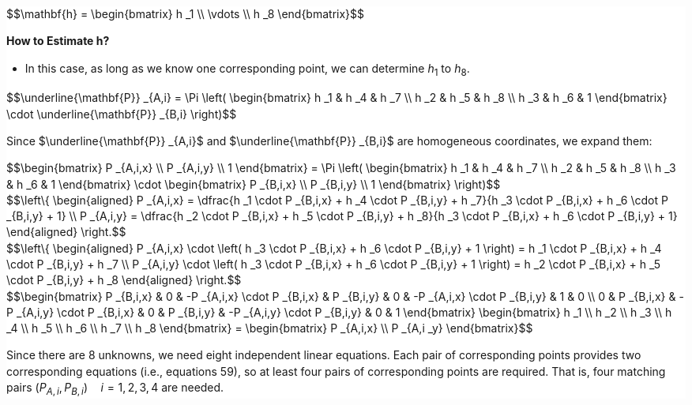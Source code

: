 


<div>$$\mathbf{h} = \begin{bmatrix} h _1 \\ \vdots \\ h _8 \end{bmatrix}$$</div>





**How to Estimate $\mathbf{h}$?**

  - In this case, as long as we know one corresponding point, we can determine $h _1$ to $h _8$.



<div>$$\underline{\mathbf{P}} _{A,i} = \Pi \left( \begin{bmatrix} h _1 & h _4 & h _7 \\ h _2 & h _5 & h _8 \\ h _3 & h _6 & 1 \end{bmatrix} \cdot \underline{\mathbf{P}} _{B,i} \right)$$</div>





Since $\underline{\mathbf{P}} _{A,i}$ and $\underline{\mathbf{P}} _{B,i}$ are homogeneous coordinates, we expand them:



<div>$$\begin{bmatrix} P _{A,i,x} \\ P _{A,i,y} \\ 1 \end{bmatrix} = \Pi \left( \begin{bmatrix} h _1 & h _4 & h _7 \\ h _2 & h _5 & h _8 \\ h _3 & h _6 & 1 \end{bmatrix} \cdot \begin{bmatrix} P _{B,i,x} \\ P _{B,i,y} \\ 1 \end{bmatrix} \right)$$</div>





<div>$$\left\{ \begin{aligned} P _{A,i,x} = \dfrac{h _1 \cdot P _{B,i,x} + h _4 \cdot P _{B,i,y} + h _7}{h _3 \cdot P _{B,i,x} + h _6 \cdot P _{B,i,y} + 1} \\ P _{A,i,y} = \dfrac{h _2 \cdot P _{B,i,x} + h _5 \cdot P _{B,i,y} + h _8}{h _3 \cdot P _{B,i,x} + h _6 \cdot P _{B,i,y} + 1} \end{aligned} \right.$$</div>





<div>$$\left\{ \begin{aligned} P _{A,i,x} \cdot \left( h _3 \cdot P _{B,i,x} + h _6 \cdot P _{B,i,y} + 1 \right) = h _1 \cdot P _{B,i,x} + h _4 \cdot P _{B,i,y} + h _7 \\ P _{A,i,y} \cdot \left( h _3 \cdot P _{B,i,x} + h _6 \cdot P _{B,i,y} + 1 \right) = h _2 \cdot P _{B,i,x} + h _5 \cdot P _{B,i,y} + h _8 \end{aligned} \right.$$</div>





<div>$$\begin{bmatrix} P _{B,i,x} & 0 & -P _{A,i,x} \cdot P _{B,i,x} & P _{B,i,y} & 0 & -P _{A,i,x} \cdot P _{B,i,y} & 1 & 0 \\ 0 & P _{B,i,x} & -P _{A,i,y} \cdot P _{B,i,x} & 0 & P _{B,i,y} & -P _{A,i,y} \cdot P _{B,i,y} & 0 & 1 \end{bmatrix} \begin{bmatrix} h _1 \\ h _2 \\ h _3 \\ h _4 \\ h _5 \\ h _6 \\ h _7 \\ h _8 \end{bmatrix} = \begin{bmatrix} P _{A,i,x} \\ P _{A,i _y} \end{bmatrix}$$</div>





Since there are 8 unknowns, we need eight independent linear equations. Each pair of corresponding points provides two corresponding equations (i.e., equations 59), so at least four pairs of corresponding points are required. That is, four matching pairs $\left( P _{A,i}, P _{B,i} \right) \quad i = 1, 2, 3, 4$ are needed.


